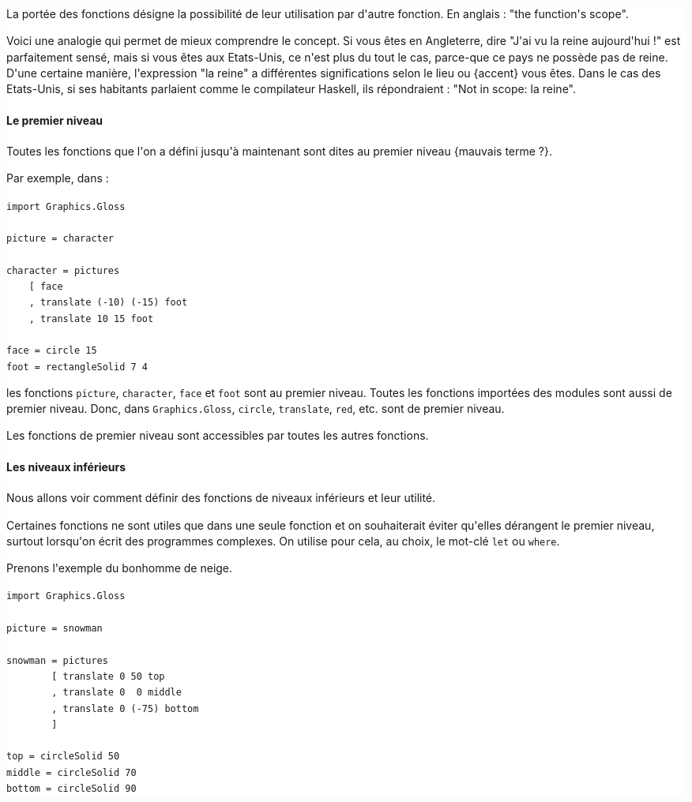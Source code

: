 La portée des fonctions désigne la possibilité de leur utilisation par d'autre fonction.
En anglais : "the function's scope".

Voici une analogie qui permet de mieux comprendre le concept. Si vous êtes en Angleterre, dire "J'ai vu la reine aujourd'hui !" est parfaitement sensé, mais si vous êtes aux Etats-Unis, ce n'est plus du tout le cas, parce-que ce pays ne possède pas de reine.
D'une certaine manière, l'expression "la reine" a différentes significations selon le lieu ou {accent} vous êtes.
Dans le cas des Etats-Unis, si ses habitants parlaient comme le compilateur Haskell, ils répondraient : "Not in scope: la reine".

#### Le premier niveau

Toutes les fonctions que l'on a défini jusqu'à maintenant sont dites au premier niveau {mauvais terme ?}.

Par exemple, dans :

	import Graphics.Gloss
	
	picture = character
	
	character = pictures
		[ face
		, translate (-10) (-15) foot
		, translate 10 15 foot

	face = circle 15
	foot = rectangleSolid 7 4

les fonctions `picture`, `character`, `face` et `foot` sont au premier niveau.
Toutes les fonctions importées des modules sont aussi de premier niveau.
Donc, dans `Graphics.Gloss`, `circle`, `translate`, `red`, etc. sont de premier niveau.

Les fonctions de premier niveau sont accessibles par toutes les autres fonctions.

#### Les niveaux inférieurs

Nous allons voir comment définir des fonctions de niveaux inférieurs et leur utilité.

Certaines fonctions ne sont utiles que dans une seule fonction et on souhaiterait éviter qu'elles dérangent le premier niveau, surtout lorsqu'on écrit des programmes complexes.
On utilise pour cela, au choix, le mot-clé `let` ou `where`.

Prenons l'exemple du bonhomme de neige.

	import Graphics.Gloss

	picture = snowman

	snowman = pictures
			[ translate 0 50 top
			, translate 0  0 middle
			, translate 0 (-75) bottom
			]

	top = circleSolid 50
	middle = circleSolid 70
	bottom = circleSolid 90
